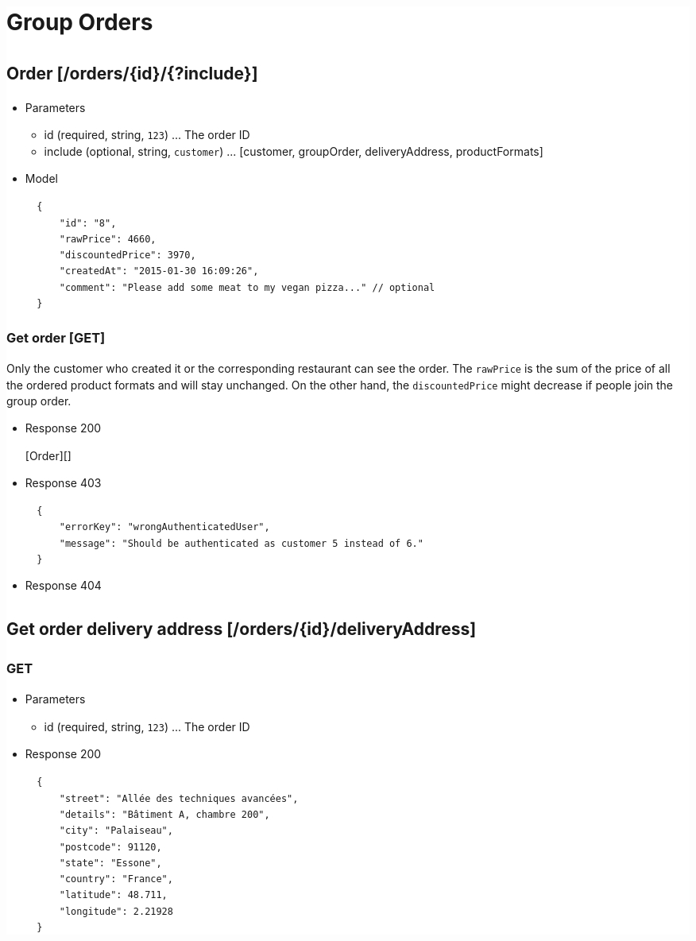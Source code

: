 # Group Orders

## Order [/orders/{id}/{?include}]

+ Parameters

    + id (required, string, `123`) ... The order ID
    + include (optional, string, `customer`) ... [customer, groupOrder, deliveryAddress, productFormats]

+ Model

        {
            "id": "8",
            "rawPrice": 4660,
            "discountedPrice": 3970,
            "createdAt": "2015-01-30 16:09:26",
            "comment": "Please add some meat to my vegan pizza..." // optional
        }

### Get order [GET]

Only the customer who created it or the corresponding restaurant can see the order. The `rawPrice` is the sum of the price of all the ordered product formats and will stay unchanged. On the other hand, the `discountedPrice` might decrease if people join the group order.

+ Response 200

    [Order][]

+ Response 403

        {
            "errorKey": "wrongAuthenticatedUser",
            "message": "Should be authenticated as customer 5 instead of 6."
        }

+ Response 404

## Get order delivery address [/orders/{id}/deliveryAddress]

### GET

+ Parameters

    + id (required, string, `123`) ... The order ID

+ Response 200

        {
            "street": "Allée des techniques avancées",
            "details": "Bâtiment A, chambre 200",
            "city": "Palaiseau",
            "postcode": 91120,
            "state": "Essone",
            "country": "France",
            "latitude": 48.711,
            "longitude": 2.21928
        }

